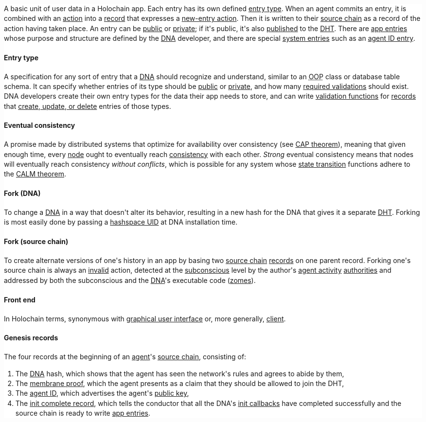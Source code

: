 A basic unit of user data in a Holochain app. Each entry has its own defined [entry type](#entry-type). When an agent commits an entry, it is combined with an [action](#action) into a [record](#record) that expresses a [new-entry action](#new-entry-action). Then it is written to their [source chain](#source-chain) as a record of the action having taken place. An entry can be [public](#public-entry) or [private](#private-entry); if it's public, it's also [published](#publish) to the [DHT](#distributed-hash-table-dht). There are [app entries](#app-entry) whose purpose and structure are defined by the [DNA](#dna) developer, and there are special [system entries](#system-entry) such as an [agent ID entry](#agent-id-entry).

#### Entry type

A specification for any sort of entry that a [DNA](#dna) should recognize and understand, similar to an <abbr title="object-oriented programming">OOP</abbr> class or database table schema. It can specify whether entries of its type should be [public](#public-entry) or [private](#private-entry), and how many [required validations](#required-validation) should exist. DNA developers create their own entry types for the data their app needs to store, and can write [validation functions](#validation-function) for [records](#record) that [create, update, or delete](#create-read-update-delete-crud) entries of those types.

#### Eventual consistency

A promise made by distributed systems that optimize for availability over consistency (see [CAP theorem](#consistency-availability-partition-tolerance-cap-theorem)), meaning that given enough time, every [node](#node) ought to eventually reach [consistency](#consistency) with each other. _Strong_ eventual consistency means that nodes will eventually reach consistency _without conflicts_, which is possible for any system whose [state transition](#state-transition) functions adhere to the [CALM theorem](#consistency-as-logical-monotonicity-calm-theorem).

#### Fork (DNA)

To change a [DNA](#dna) in a way that doesn't alter its behavior, resulting in a new hash for the DNA that gives it a separate [DHT](#distributed-hash-table-dht). Forking is most easily done by passing a [hashspace UID](#hashspace-uid) at DNA installation time.

#### Fork (source chain)

To create alternate versions of one's history in an app by basing two [source chain](#source-chain) [records](#record) on one parent record. Forking one's source chain is always an [invalid](#validation) action, detected at the [subconscious](#subconscious) level by the author's [agent activity](#agent-activity) [authorities](#validation-authority) and addressed by both the subconscious and the [DNA](#dna)'s executable code ([zomes](#zome)).

#### Front end

In Holochain terms, synonymous with [graphical user interface](#graphical-user-interface-gui) or, more generally, [client](#client).

#### Genesis records

The four records at the beginning of an [agent](#agent)'s [source chain](#source-chain), consisting of:

1. The [DNA](#dna) hash, which shows that the agent has seen the network's rules and agrees to abide by them,
2. The [membrane proof](#membrane-proof), which the agent presents as a claim that they should be allowed to join the DHT,
3. The [agent ID](#agent-id), which advertises the agent's [public key](#public-key-cryptography),
4. The [init complete record](#init-complete-record), which tells the conductor that all the DNA's [init callbacks](#init-callback) have completed successfully and the source chain is ready to write [app entries](#app-entry).
